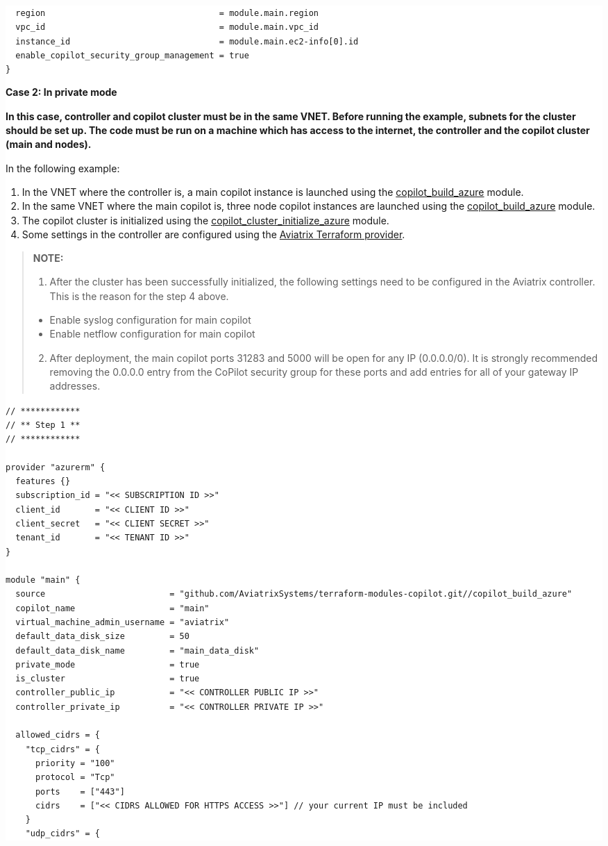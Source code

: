 ``` hcl
  region                                   = module.main.region
  vpc_id                                   = module.main.vpc_id
  instance_id                              = module.main.ec2-info[0].id
  enable_copilot_security_group_management = true
}
```

**Case 2: In private mode**

**In this case, controller and copilot cluster must be in the same VNET. Before running the example, subnets for the cluster should be set up. The code must be run on a machine which has access to the internet, the controller and the copilot cluster (main and nodes).** 

In the following example:
1. In the VNET where the controller is, a main copilot instance is launched using the [copilot_build_azure](../copilot_build_azure) module.
2. In the same VNET where the main copilot is, three node copilot instances are launched using the [copilot_build_azure](../copilot_build_azure) module.
3. The copilot cluster is initialized using the [copilot_cluster_initialize_azure](../copilot_cluster_initialize_azure) module.
4. Some settings in the controller are configured using the [Aviatrix Terraform provider](https://registry.terraform.io/providers/AviatrixSystems/aviatrix/2.23.0).

> **NOTE:** 
> 1. After the cluster has been successfully initialized, the following settings need to be configured in the Aviatrix controller. This is the reason for the step 4 above.
> * Enable syslog configuration for main copilot
> * Enable netflow configuration for main copilot
> 2. After deployment, the main copilot ports 31283 and 5000 will be open for any IP (0.0.0.0/0). It is strongly recommended removing the 0.0.0.0 entry from the CoPilot security group for these ports and add entries for all of your gateway IP addresses.

``` hcl
// ************
// ** Step 1 **
// ************

provider "azurerm" {
  features {}
  subscription_id = "<< SUBSCRIPTION ID >>"
  client_id       = "<< CLIENT ID >>"
  client_secret   = "<< CLIENT SECRET >>"
  tenant_id       = "<< TENANT ID >>"
}

module "main" {
  source                         = "github.com/AviatrixSystems/terraform-modules-copilot.git//copilot_build_azure"
  copilot_name                   = "main"
  virtual_machine_admin_username = "aviatrix"
  default_data_disk_size         = 50
  default_data_disk_name         = "main_data_disk"
  private_mode                   = true
  is_cluster                     = true
  controller_public_ip           = "<< CONTROLLER PUBLIC IP >>"
  controller_private_ip          = "<< CONTROLLER PRIVATE IP >>"
  
  allowed_cidrs = {
    "tcp_cidrs" = {
      priority = "100"
      protocol = "Tcp"
      ports    = ["443"]
      cidrs    = ["<< CIDRS ALLOWED FOR HTTPS ACCESS >>"] // your current IP must be included
    }
    "udp_cidrs" = {
```